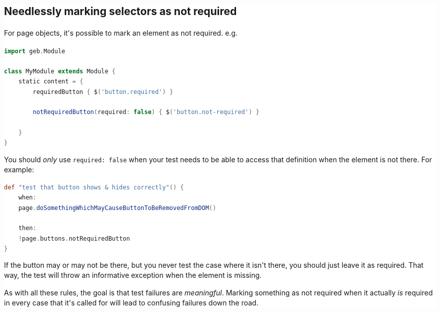 ## Needlessly marking selectors as not required

For page objects, it's possible to mark an element as not required. e.g.

```groovy
import geb.Module

class MyModule extends Module {
    static content = {
        requiredButton { $('button.required') }

        notRequiredButton(required: false) { $('button.not-required') }

    }
}
```

You should _only_ use `required: false` when your test needs to be able to access that definition when the element is not
there. For example:

```groovy
def "test that button shows & hides correctly"() {
    when:
    page.doSomethingWhichMayCauseButtonToBeRemovedFromDOM()

    then:
    !page.buttons.notRequiredButton
}
```

If the button may or may not be there, but you never test the case where it isn't there, you should just leave it as
required. That way, the test will throw an informative exception when the element is missing.

As with all these rules, the goal is that test failures are _meaningful_. Marking something as not required when it
actually _is_ required in every case that it's called for will lead to confusing failures down the road.
